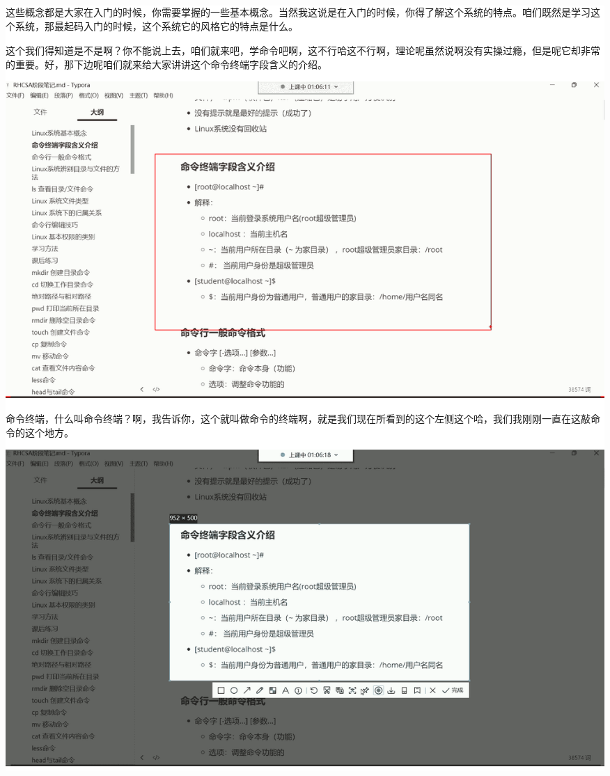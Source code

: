 这些概念都是大家在入门的时候，你需要掌握的一些基本概念。当然我这说是在入门的时候，你得了解这个系统的特点。咱们既然是学习这个系统，那最起码入门的时候，这个系统它的风格它的特点是什么。

这个我们得知道是不是啊？你不能说上去，咱们就来吧，学命令吧啊，这不行哈这不行啊，理论呢虽然说啊没有实操过瘾，但是呢它却非常的重要。好，那下边呢咱们就来给大家讲讲这个命令终端字段含义的介绍。



![](img/7badb5598af641932cadf0ad53206535_83.png)

命令终端，什么叫命令终端？啊，我告诉你，这个就叫做命令的终端啊，就是我们现在所看到的这个左侧这个哈，我们我刚刚一直在这敲命令的这个地方。



![](img/7badb5598af641932cadf0ad53206535_85.png)
